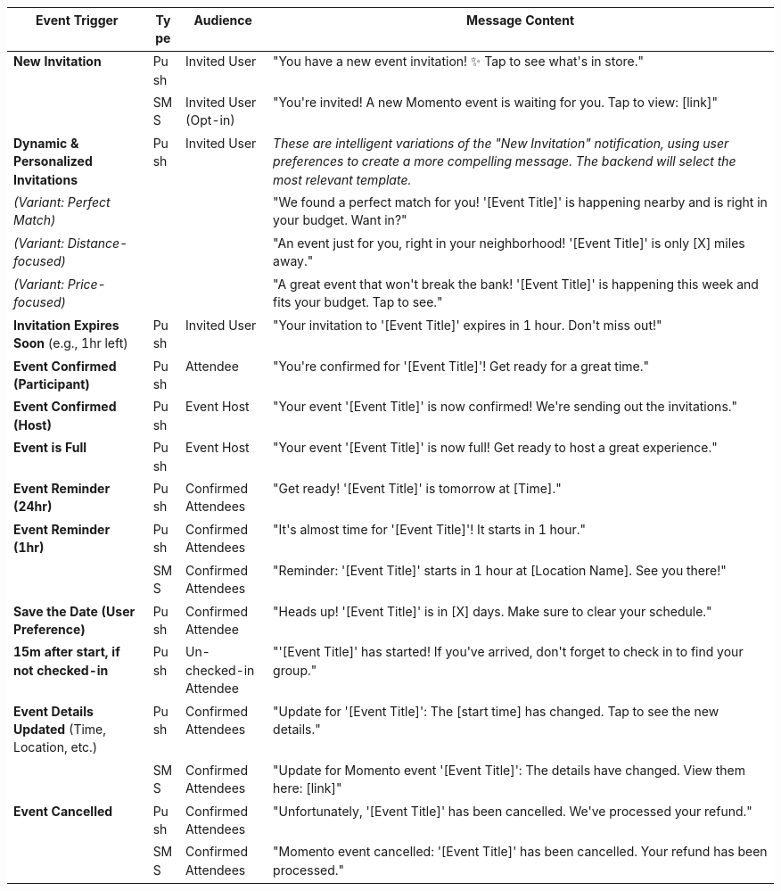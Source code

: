| Event Trigger                                       | Type | Audience               | Message Content                                                                                                                                                                          |
| --------------------------------------------------- | ---- | ---------------------- | ---------------------------------------------------------------------------------------------------------------------------------------------------------------------------------------- |
| **New Invitation**                                  | Push | Invited User           | "You have a new event invitation! ✨ Tap to see what's in store."                                                                                                                        |
|                                                     | SMS  | Invited User (Opt-in)  | "You're invited! A new Momento event is waiting for you. Tap to view: [link]"                                                                                                            |
| **Dynamic & Personalized Invitations**              | Push | Invited User           | _These are intelligent variations of the "New Invitation" notification, using user preferences to create a more compelling message. The backend will select the most relevant template._ |
| _(Variant: Perfect Match)_                          |      |                        | "We found a perfect match for you! '[Event Title]' is happening nearby and is right in your budget. Want in?"                                                                            |
| _(Variant: Distance-focused)_                       |      |                        | "An event just for you, right in your neighborhood! '[Event Title]' is only [X] miles away."                                                                                             |
| _(Variant: Price-focused)_                          |      |                        | "A great event that won't break the bank! '[Event Title]' is happening this week and fits your budget. Tap to see."                                                                      |
| **Invitation Expires Soon** (e.g., 1hr left)        | Push | Invited User           | "Your invitation to '[Event Title]' expires in 1 hour. Don't miss out!"                                                                                                                  |
| **Event Confirmed (Participant)**                   | Push | Attendee               | "You're confirmed for '[Event Title]'! Get ready for a great time."                                                                                                                      |
| **Event Confirmed (Host)**                          | Push | Event Host             | "Your event '[Event Title]' is now confirmed! We're sending out the invitations."                                                                                                        |
| **Event is Full**                                   | Push | Event Host             | "Your event '[Event Title]' is now full! Get ready to host a great experience."                                                                                                          |
| **Event Reminder (24hr)**                           | Push | Confirmed Attendees    | "Get ready! '[Event Title]' is tomorrow at [Time]."                                                                                                                                      |
| **Event Reminder (1hr)**                            | Push | Confirmed Attendees    | "It's almost time for '[Event Title]'! It starts in 1 hour."                                                                                                                             |
|                                                     | SMS  | Confirmed Attendees    | "Reminder: '[Event Title]' starts in 1 hour at [Location Name]. See you there!"                                                                                                          |
| **Save the Date (User Preference)**                 | Push | Confirmed Attendee     | "Heads up! '[Event Title]' is in [X] days. Make sure to clear your schedule."                                                                                                            |
| **15m after start, if not checked-in**              | Push | Un-checked-in Attendee | "'[Event Title]' has started! If you've arrived, don't forget to check in to find your group."                                                                                           |
| **Event Details Updated** (Time, Location, etc.)    | Push | Confirmed Attendees    | "Update for '[Event Title]': The [start time] has changed. Tap to see the new details."                                                                                                  |
|                                                     | SMS  | Confirmed Attendees    | "Update for Momento event '[Event Title]': The details have changed. View them here: [link]"                                                                                             |
| **Event Cancelled**                                 | Push | Confirmed Attendees    | "Unfortunately, '[Event Title]' has been cancelled. We've processed your refund."                                                                                                        |
|                                                     | SMS  | Confirmed Attendees    | "Momento event cancelled: '[Event Title]' has been cancelled. Your refund has been processed."                                                                                           |